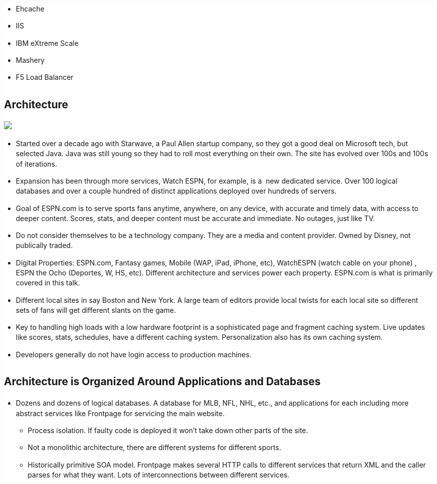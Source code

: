 *   <span>Ehcache</span>

*   <span>IIS</span>

*   <span>IBM eXtreme Scale</span>

*   <span>Mashery</span>

*   <span>F5 Load Balancer</span>

## <span>Architecture</span>

![](http://farm6.staticflickr.com/5546/10639788664_5b3b5a9b48.jpg)

*   <span>Started over a decade ago with Starwave, a Paul Allen startup company, so they got a good deal on Microsoft tech, but selected Java. Java was still young so they had to roll most everything on their own. The site has evolved over 100s and 100s of iterations.</span>

*   <span>Expansion has been through more services, Watch ESPN, for example, is a  new dedicated service. Over 100 logical databases and over a couple hundred of distinct applications deployed over hundreds of servers.</span>

*   <span>Goal of ESPN.com is to serve sports fans anytime, anywhere, on any device, with accurate and timely data, with access to deeper content. Scores, stats, and deeper content must be accurate and immediate. No outages, just like TV.</span>

*   <span>Do not consider themselves to be a technology company. They are a media and content provider. Owned by Disney, not publically traded.</span>

*   <span>Digital Properties: ESPN.com, Fantasy games, Mobile (WAP, iPad, iPhone, etc), WatchESPN (watch cable on your phone) , ESPN the Ocho (Deportes, W, HS, etc). Different architecture and services power each property. ESPN.com is what is primarily covered in this talk.</span>

*   <span>Different local sites in say Boston and New York. A large team of editors provide local twists for each local site so different sets of fans will get different slants on the game.</span>

*   <span>Key to handling high loads with a low hardware footprint is a sophisticated page and fragment caching system. Live updates like scores, stats, schedules, have a different caching system. Personalization also has its own caching system.</span>

*   <span>Developers generally do not have login access to production machines.</span>

## <span>Architecture is Organized Around Applications and Databases</span>

*   <span>Dozens and dozens of logical databases. A database for MLB, NFL, NHL, etc., and applications for each including more abstract services like Frontpage for servicing the main website.</span>

    *   <span>Process isolation. If faulty code is deployed it won’t take down other parts of the site.</span>

    *   <span>Not a monolithic architecture, there are different systems for different sports.</span>

    *   <span>Historically primitive SOA model. Frontpage makes several HTTP calls to different services that return XML and the caller parses for what they want. Lots of interconnections between different services.</span>
